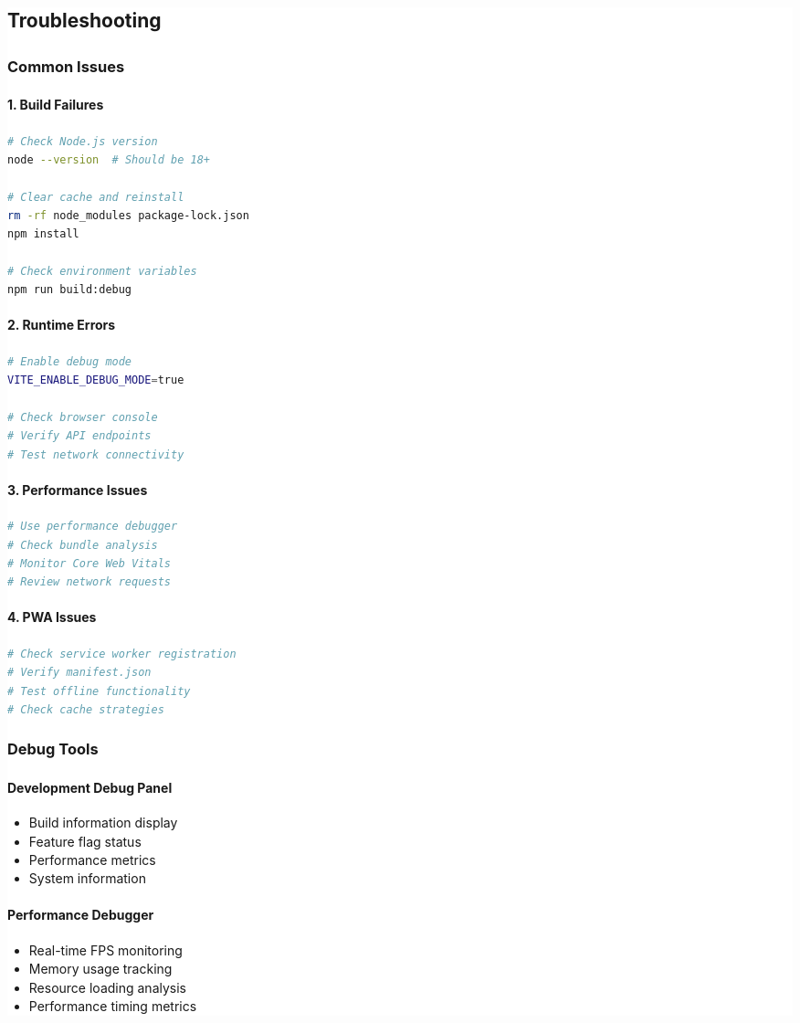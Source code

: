 ## Troubleshooting

### Common Issues

#### 1. Build Failures
```bash
# Check Node.js version
node --version  # Should be 18+

# Clear cache and reinstall
rm -rf node_modules package-lock.json
npm install

# Check environment variables
npm run build:debug
```

#### 2. Runtime Errors
```bash
# Enable debug mode
VITE_ENABLE_DEBUG_MODE=true

# Check browser console
# Verify API endpoints
# Test network connectivity
```

#### 3. Performance Issues
```bash
# Use performance debugger
# Check bundle analysis
# Monitor Core Web Vitals
# Review network requests
```

#### 4. PWA Issues
```bash
# Check service worker registration
# Verify manifest.json
# Test offline functionality
# Check cache strategies
```

### Debug Tools

#### Development Debug Panel
- Build information display
- Feature flag status
- Performance metrics
- System information

#### Performance Debugger
- Real-time FPS monitoring
- Memory usage tracking
- Resource loading analysis
- Performance timing metrics
